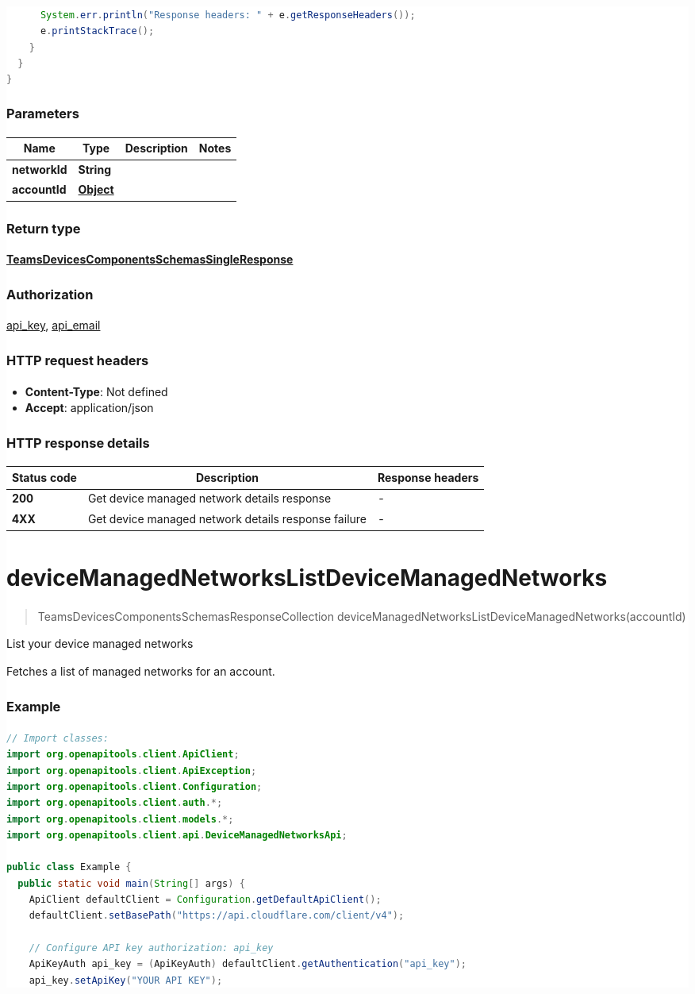 ```java
      System.err.println("Response headers: " + e.getResponseHeaders());
      e.printStackTrace();
    }
  }
}
```

### Parameters

| Name | Type | Description  | Notes |
|------------- | ------------- | ------------- | -------------|
| **networkId** | **String**|  | |
| **accountId** | [**Object**](.md)|  | |

### Return type

[**TeamsDevicesComponentsSchemasSingleResponse**](TeamsDevicesComponentsSchemasSingleResponse.md)

### Authorization

[api_key](../README.md#api_key), [api_email](../README.md#api_email)

### HTTP request headers

 - **Content-Type**: Not defined
 - **Accept**: application/json

### HTTP response details
| Status code | Description | Response headers |
|-------------|-------------|------------------|
| **200** | Get device managed network details response |  -  |
| **4XX** | Get device managed network details response failure |  -  |

<a id="deviceManagedNetworksListDeviceManagedNetworks"></a>
# **deviceManagedNetworksListDeviceManagedNetworks**
> TeamsDevicesComponentsSchemasResponseCollection deviceManagedNetworksListDeviceManagedNetworks(accountId)

List your device managed networks

Fetches a list of managed networks for an account.

### Example
```java
// Import classes:
import org.openapitools.client.ApiClient;
import org.openapitools.client.ApiException;
import org.openapitools.client.Configuration;
import org.openapitools.client.auth.*;
import org.openapitools.client.models.*;
import org.openapitools.client.api.DeviceManagedNetworksApi;

public class Example {
  public static void main(String[] args) {
    ApiClient defaultClient = Configuration.getDefaultApiClient();
    defaultClient.setBasePath("https://api.cloudflare.com/client/v4");
    
    // Configure API key authorization: api_key
    ApiKeyAuth api_key = (ApiKeyAuth) defaultClient.getAuthentication("api_key");
    api_key.setApiKey("YOUR API KEY");
```